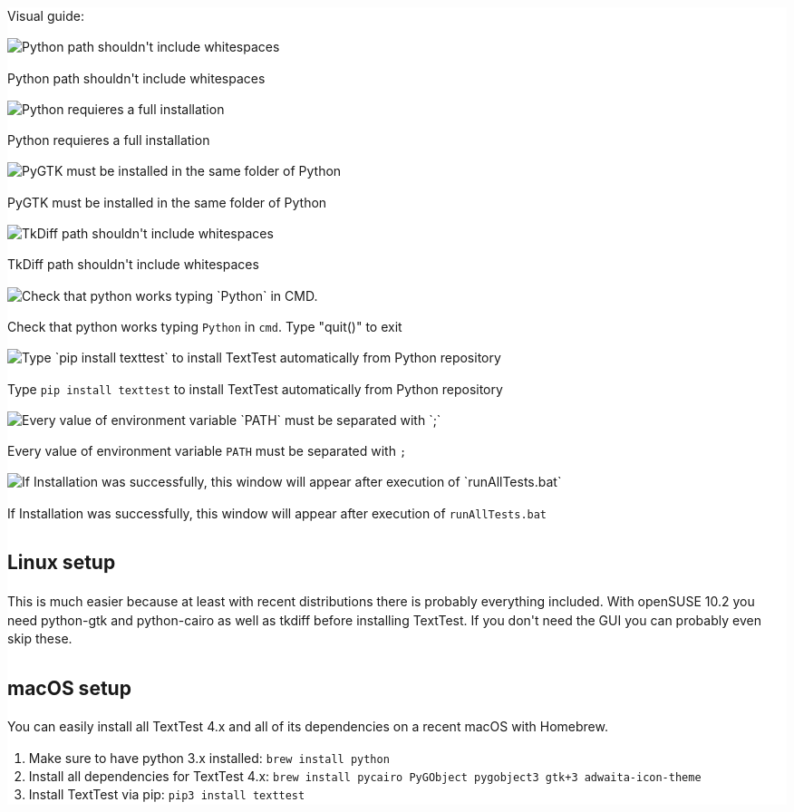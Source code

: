 Visual guide:

![](../images/TestInstall1.png "Python path shouldn't include whitespaces")

Python path shouldn't include whitespaces

![](../images/TestInstall2.png "Python requieres a full installation")

Python requieres a full installation

![](../images/TestInstall3.png "PyGTK must be installed in the same folder of Python")

PyGTK must be installed in the same folder of Python

![](../images/TestInstall6.png "TkDiff path shouldn't include whitespaces")

TkDiff path shouldn't include whitespaces

![](../images/TestInstall4.png "Check that python works typing `Python` in CMD.")

Check that python works typing `Python` in `cmd`.
Type "quit()" to exit

![](../images/TestInstall5.png "Type `pip install texttest` to install TextTest automatically from Python repository")

Type `pip install texttest` to install TextTest automatically from Python repository

![](../images/TestInstall7.png "Every value of environment variable `PATH` must be separated with `;`")

Every value of environment variable `PATH` must be separated with `;`

![](../images/TestInstall8.png "If Installation was successfully, this window will appear after execution of `runAllTests.bat`")

If Installation was successfully, this window will appear after execution of `runAllTests.bat`

## Linux setup

This is much easier because at least with recent distributions there is
probably everything included. With openSUSE 10.2 you need python-gtk and
python-cairo as well as tkdiff before installing TextTest. If you don't
need the GUI you can probably even skip these.

## macOS setup

You can easily install all TextTest 4.x and all of its dependencies on a recent macOS with Homebrew.  

1. Make sure to have python 3.x installed:
   `brew install python`
2. Install all dependencies for TextTest 4.x:
   `brew install pycairo PyGObject pygobject3 gtk+3 adwaita-icon-theme`
3. Install TextTest via pip:
   `pip3 install texttest`
